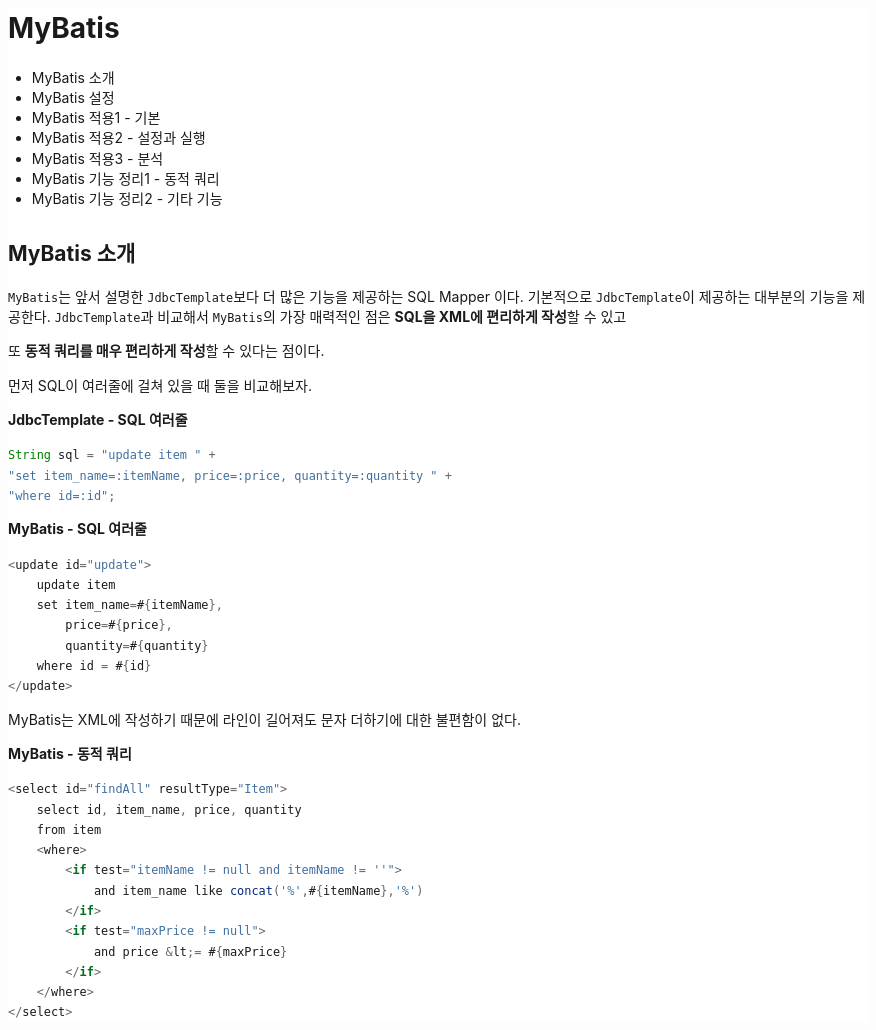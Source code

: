 # MyBatis

- MyBatis 소개
- MyBatis 설정
- MyBatis 적용1 - 기본
- MyBatis 적용2 - 설정과 실행
- MyBatis 적용3 - 분석
- MyBatis 기능 정리1 - 동적 쿼리
- MyBatis 기능 정리2 - 기타 기능

## MyBatis 소개

`MyBatis`는 앞서 설명한 `JdbcTemplate`보다 더 많은 기능을 제공하는 SQL Mapper 이다.
기본적으로 `JdbcTemplate`이 제공하는 대부분의 기능을 제공한다.
`JdbcTemplate`과 비교해서 `MyBatis`의 가장 매력적인 점은 **SQL을 XML에 편리하게 작성**할 수 있고 

또 **동적 쿼리를 매우 편리하게 작성**할 수 있다는 점이다.

먼저 SQL이 여러줄에 걸쳐 있을 때 둘을 비교해보자.

**JdbcTemplate - SQL 여러줄**

```java
String sql = "update item " +
"set item_name=:itemName, price=:price, quantity=:quantity " +
"where id=:id";
```

**MyBatis - SQL 여러줄**

```java
<update id="update">
	update item
	set item_name=#{itemName},
		price=#{price},
		quantity=#{quantity}
	where id = #{id}
</update>
```

MyBatis는 XML에 작성하기 때문에 라인이 길어져도 문자 더하기에 대한 불편함이 없다.

**MyBatis - 동적 쿼리**

```java
<select id="findAll" resultType="Item">
	select id, item_name, price, quantity
	from item
	<where>
		<if test="itemName != null and itemName != ''">
			and item_name like concat('%',#{itemName},'%')
		</if>
		<if test="maxPrice != null">
			and price &lt;= #{maxPrice}
		</if>
	</where>
</select>
```
